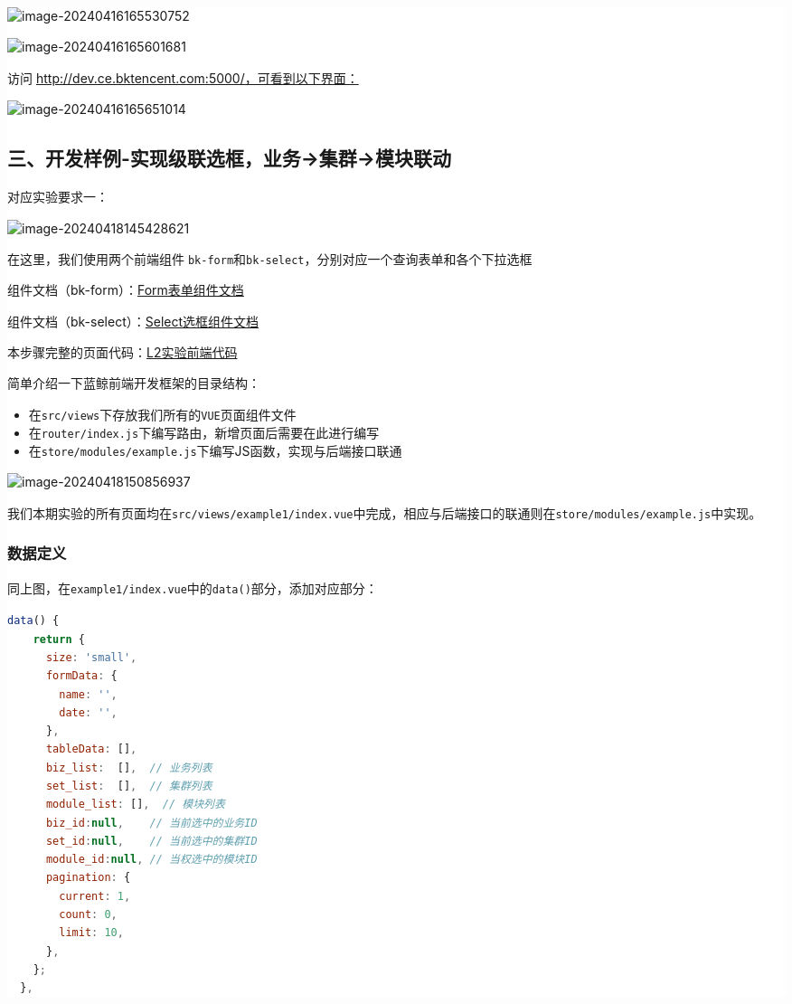 ![image-20240416165530752](https://ctenet-1306582193.cos.ap-nanjing.myqcloud.com/image-20240416165530752.png)

![image-20240416165601681](https://ctenet-1306582193.cos.ap-nanjing.myqcloud.com/image-20240416165601681.png)

访问 http://dev.ce.bktencent.com:5000/，可看到以下界面：

![image-20240416165651014](https://ctenet-1306582193.cos.ap-nanjing.myqcloud.com/image-20240416165651014.png)

## 三、开发样例-实现级联选框，业务->集群->模块联动

对应实验要求一：

![image-20240418145428621](https://ctenet-1306582193.cos.ap-nanjing.myqcloud.com/image-20240418145428621.png)

在这里，我们使用两个前端组件 `bk-form`和`bk-select`，分别对应一个查询表单和各个下拉选框

组件文档（bk-form）：[Form表单组件文档](https://magicbox.bk.tencent.com/static_api/v3/components_vue/2.0/example/index.html#/form)

组件文档（bk-select）：[Select选框组件文档](https://magicbox.bk.tencent.com/static_api/v3/components_vue/2.0/example/index.html#/select)

本步骤完整的页面代码：[L2实验前端代码](https://gitee.com/CHD-EASY-GOING/bk-scut-course-demo-frontend/blob/master/src/views/example1/index.vue)

简单介绍一下蓝鲸前端开发框架的目录结构：

- 在`src/views`下存放我们所有的`VUE`页面组件文件
- 在`router/index.js`下编写路由，新增页面后需要在此进行编写
- 在`store/modules/example.js`下编写JS函数，实现与后端接口联通

![image-20240418150856937](https://ctenet-1306582193.cos.ap-nanjing.myqcloud.com/image-20240418150856937.png)

我们本期实验的所有页面均在`src/views/example1/index.vue`中完成，相应与后端接口的联通则在`store/modules/example.js`中实现。

### 数据定义

同上图，在`example1/index.vue`中的`data()`部分，添加对应部分：

```javascript
data() {
    return {
      size: 'small',
      formData: {
        name: '',
        date: '',
      },
      tableData: [],
      biz_list:  [],  // 业务列表
      set_list:  [],  // 集群列表
      module_list: [],  // 模块列表
      biz_id:null,    // 当前选中的业务ID
      set_id:null,    // 当前选中的集群ID
      module_id:null, // 当权选中的模块ID
      pagination: {
        current: 1,
        count: 0,
        limit: 10,
      },
    };
  },
```
